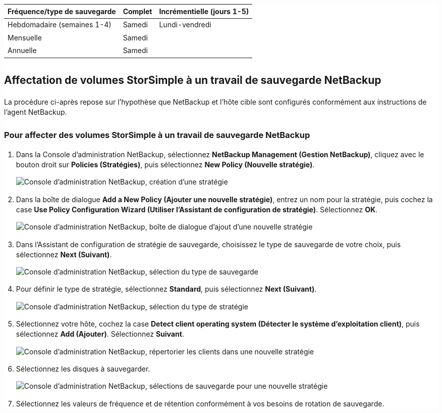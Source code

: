 | Fréquence/type de sauvegarde | Complet | Incrémentielle (jours 1-5)  |   
|---|---|---|
| Hebdomadaire (semaines 1-4) | Samedi | Lundi-vendredi |
| Mensuelle  | Samedi  |   |
| Annuelle | Samedi  |   |   |

## <a name="assigning-storsimple-volumes-to-a-netbackup-backup-job"></a>Affectation de volumes StorSimple à un travail de sauvegarde NetBackup

La procédure ci-après repose sur l’hypothèse que NetBackup et l’hôte cible sont configurés conformément aux instructions de l’agent NetBackup.

### <a name="to-assign-storsimple-volumes-to-a-netbackup-backup-job"></a>Pour affecter des volumes StorSimple à un travail de sauvegarde NetBackup

1.  Dans la Console d’administration NetBackup, sélectionnez **NetBackup Management (Gestion NetBackup)**, cliquez avec le bouton droit sur **Policies (Stratégies)**, puis sélectionnez **New Policy (Nouvelle stratégie)**.

    ![Console d’administration NetBackup, création d’une stratégie](./media/storsimple-configure-backup-target-using-netbackup/nbimage6.png)

2.  Dans la boîte de dialogue **Add a New Policy (Ajouter une nouvelle stratégie)**, entrez un nom pour la stratégie, puis cochez la case **Use Policy Configuration Wizard (Utiliser l’Assistant de configuration de stratégie)**. Sélectionnez **OK**.

    ![Console d’administration NetBackup, boîte de dialogue d’ajout d’une nouvelle stratégie](./media/storsimple-configure-backup-target-using-netbackup/nbimage7.png)

3.  Dans l’Assistant de configuration de stratégie de sauvegarde, choisissez le type de sauvegarde de votre choix, puis sélectionnez **Next (Suivant)**.

    ![Console d’administration NetBackup, sélection du type de sauvegarde](./media/storsimple-configure-backup-target-using-netbackup/nbimage8.png)

4.  Pour définir le type de stratégie, sélectionnez **Standard**, puis sélectionnez **Next (Suivant)**.

    ![Console d’administration NetBackup, sélection du type de stratégie](./media/storsimple-configure-backup-target-using-netbackup/nbimage9.png)

5.  Sélectionnez votre hôte, cochez la case **Detect client operating system (Détecter le système d’exploitation client)**, puis sélectionnez **Add (Ajouter)**. Sélectionnez **Suivant**.

    ![Console d’administration NetBackup, répertorier les clients dans une nouvelle stratégie](./media/storsimple-configure-backup-target-using-netbackup/nbimage10.png)

6.  Sélectionnez les disques à sauvegarder.

    ![Console d’administration NetBackup, sélections de sauvegarde pour une nouvelle stratégie](./media/storsimple-configure-backup-target-using-netbackup/nbimage11.png)

7.  Sélectionnez les valeurs de fréquence et de rétention conformément à vos besoins de rotation de sauvegarde.
